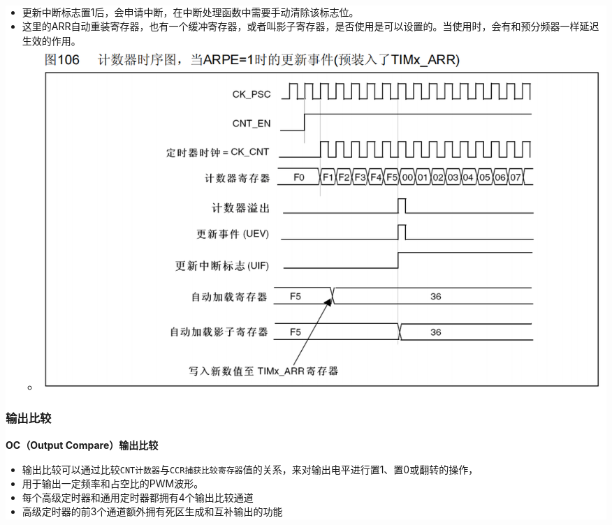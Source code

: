 - 更新中断标志置1后，会申请中断，在中断处理函数中需要手动清除该标志位。
- 这里的ARR自动重装寄存器，也有一个缓冲寄存器，或者叫影子寄存器，是否使用是可以设置的。当使用时，会有和预分频器一样延迟生效的作用。
  - ![Alt text](assets/images/image-35.png)

### 输出比较

**OC（Output Compare）输出比较**

- 输出比较可以通过比较`CNT计数器`与`CCR捕获比较寄存器`值的关系，来对输出电平进行置1、置0或翻转的操作，
- 用于输出一定频率和占空比的PWM波形。
- 每个高级定时器和通用定时器都拥有4个输出比较通道
- 高级定时器的前3个通道额外拥有死区生成和互补输出的功能